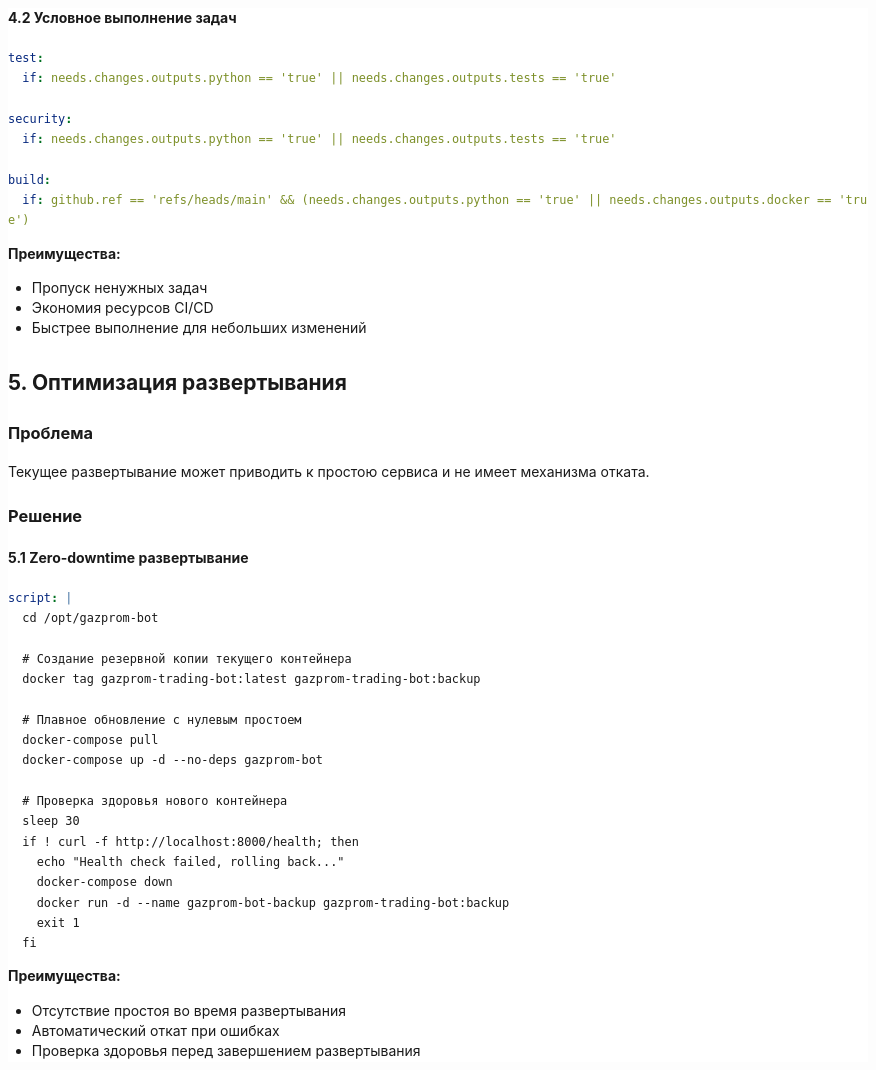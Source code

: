 #### 4.2 Условное выполнение задач
```yaml
test:
  if: needs.changes.outputs.python == 'true' || needs.changes.outputs.tests == 'true'
  
security:
  if: needs.changes.outputs.python == 'true' || needs.changes.outputs.tests == 'true'
  
build:
  if: github.ref == 'refs/heads/main' && (needs.changes.outputs.python == 'true' || needs.changes.outputs.docker == 'true')
```

**Преимущества:**
- Пропуск ненужных задач
- Экономия ресурсов CI/CD
- Быстрее выполнение для небольших изменений

## 5. Оптимизация развертывания

### Проблема
Текущее развертывание может приводить к простою сервиса и не имеет механизма отката.

### Решение

#### 5.1 Zero-downtime развертывание
```yaml
script: |
  cd /opt/gazprom-bot
  
  # Создание резервной копии текущего контейнера
  docker tag gazprom-trading-bot:latest gazprom-trading-bot:backup
  
  # Плавное обновление с нулевым простоем
  docker-compose pull
  docker-compose up -d --no-deps gazprom-bot
  
  # Проверка здоровья нового контейнера
  sleep 30
  if ! curl -f http://localhost:8000/health; then
    echo "Health check failed, rolling back..."
    docker-compose down
    docker run -d --name gazprom-bot-backup gazprom-trading-bot:backup
    exit 1
  fi
```

**Преимущества:**
- Отсутствие простоя во время развертывания
- Автоматический откат при ошибках
- Проверка здоровья перед завершением развертывания
